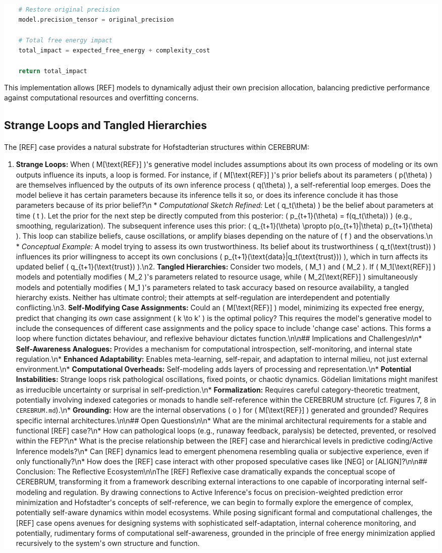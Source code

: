 ```python
    # Restore original precision
    model.precision_tensor = original_precision
    
    # Total free energy impact
    total_impact = expected_free_energy + complexity_cost
    
    return total_impact
```

This implementation allows [REF] models to dynamically adjust their own precision allocation, balancing predictive performance against computational resources and overfitting concerns.

## Strange Loops and Tangled Hierarchies

The [REF] case provides a natural substrate for Hofstadterian structures within CEREBRUM:

1.  **Strange Loops:** When \( M[\text{REF}] \)'s generative model includes assumptions about its own process of modeling or its own outputs influence its inputs, a loop is formed. For instance, if \( M[\text{REF}] \)'s prior beliefs about its parameters \( p(\\theta) \) are themselves influenced by the outputs of its own inference process \( q(\\theta) \), a self-referential loop emerges. Does the model believe it has certain parameters because its inference tells it so, or does its inference conclude it has those parameters because of its prior belief?\n    *   *Computational Sketch Refined:* Let \( q_t(\\theta) \) be the belief about parameters at time \( t \). Let the prior for the next step be directly computed from this posterior: \( p_{t+1}(\\theta) = f(q_t(\\theta)) \) (e.g., smoothing, regularization). The subsequent inference uses this prior: \( q_{t+1}(\\theta) \\propto p(o_{t+1}|\\theta) p_{t+1}(\\theta) \). This loop can stabilize beliefs, cause oscillations, or amplify biases depending on the nature of \( f \) and the observations.\n    *   *Conceptual Example:* A model trying to assess its own trustworthiness. Its belief about its trustworthiness \( q_t(\\text{trust}) \) influences its prior willingness to accept its own conclusions \( p_{t+1}(\\text{data}|q_t(\\text{trust})) \), which in turn affects its updated belief \( q_{t+1}(\\text{trust}) \).\n2.  **Tangled Hierarchies:** Consider two models, \( M_1 \) and \( M_2 \). If \( M_1[\text{REF}] \) models and potentially modifies \( M_2 \)'s parameters related to resource usage, while \( M_2[\text{REF}] \) simultaneously models and potentially modifies \( M_1 \)'s parameters related to task accuracy based on resource availability, a tangled hierarchy exists. Neither has ultimate control; their attempts at self-regulation are interdependent and potentially conflicting.\n3.  **Self-Modifying Case Assignments:** Could an \( M[\text{REF}] \) model, minimizing its expected free energy, predict that changing its *own* case assignment \( k \\to k' \) is the optimal policy? This requires the model's generative model to include the consequences of different case assignments and the policy space to include 'change case' actions. This forms a loop where function dictates behaviour, and reflexive behaviour dictates function.\n\n## Implications and Challenges\n\n*   **Self-Awareness Analogues:** Provides a mechanism for computational introspection, self-monitoring, and internal state regulation.\n*   **Enhanced Adaptability:** Enables meta-learning, self-repair, and adaptation to internal milieu, not just external environment.\n*   **Computational Overheads:** Self-modeling adds layers of processing and representation.\n*   **Potential Instabilities:** Strange loops risk pathological oscillations, fixed points, or chaotic dynamics. Gödelian limitations might manifest as irreducible uncertainty or surprisal in self-prediction.\n*   **Formalization:** Requires careful category-theoretic treatment, potentially involving indexed categories or monads to handle self-reference within the CEREBRUM structure (cf. Figures 7, 8 in `CEREBRUM.md`).\n*   **Grounding:** How are the internal observations \( o \) for \( M[\text{REF}] \) generated and grounded? Requires specific internal architectures.\n\n## Open Questions\n\n*   What are the minimal architectural requirements for a stable and functional [REF] case?\n*   How can pathological loops (e.g., runaway feedback, paralysis) be detected, prevented, or resolved within the FEP?\n*   What is the precise relationship between the [REF] case and hierarchical levels in predictive coding/Active Inference models?\n*   Can [REF] dynamics lead to emergent phenomena resembling qualia or subjective experience, even if only functionally?\n*   How does the [REF] case interact with other proposed speculative cases like [NEG] or [ALIGN]?\n\n## Conclusion: The Reflective Ecosystem\n\nThe [REF] Reflexive case dramatically expands the conceptual scope of CEREBRUM, transforming it from a framework describing external interactions to one capable of incorporating internal self-modeling and regulation. By drawing connections to Active Inference's focus on precision-weighted prediction error minimization and Hofstadter's concepts of self-reference, we can begin to formally explore the emergence of complex, potentially self-aware dynamics within model ecosystems. While posing significant formal and computational challenges, the [REF] case opens avenues for designing systems with sophisticated self-adaptation, internal coherence monitoring, and potentially, rudimentary forms of computational self-awareness, grounded in the principle of free energy minimization applied recursively to the system's own structure and function. 